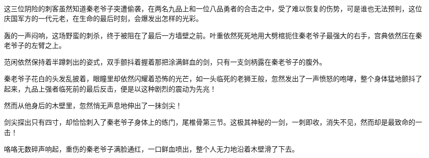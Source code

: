 这三位阴险的刺客虽然知道秦老爷子突遭偷袭，在两名九品上和一位八品勇者的合击之中，受了难以恢复的伤势，可是谁也无法预判，这位庆国军方的一代元老，在生命的最后时刻，会爆发出怎样的光彩。

轰的一声闷响，这场野蛮的刺杀，终于被阻在了最后一方墙壁之前。叶重依然死死地用大劈棺扼住秦老爷子最强大的右手，宫典依然压在秦老爷子的左臂之上。

范闲依然保持着半蹲刺出的姿式，双手颤抖着握着那把涂满鲜血的剑，只有一支剑柄露在秦老爷子的腹外。

秦老爷子花白的头发乱披着，眼瞳里却依然闪耀着恐怖的光芒，如一头临死的老狮王般，忽然发出了一声愤怒的咆哮，整个身体猛地颤抖了起来，九品上强者临死前的最后反击，便是以这种剧烈的震动为先兆！

然而从他身后的木壁里，忽然悄无声息地伸出了一抹剑尖！

剑尖探出只有四寸，却恰恰刺入了秦老爷子身体上的练门，尾椎骨第三节。这极其神秘的一剑，一刺即收，消失不见，然而却是最致命的一击！

咯咯无数碎声响起，重伤的秦老爷子满脸通红，一口鲜血喷出，整个人无力地沿着木壁滑了下去。

